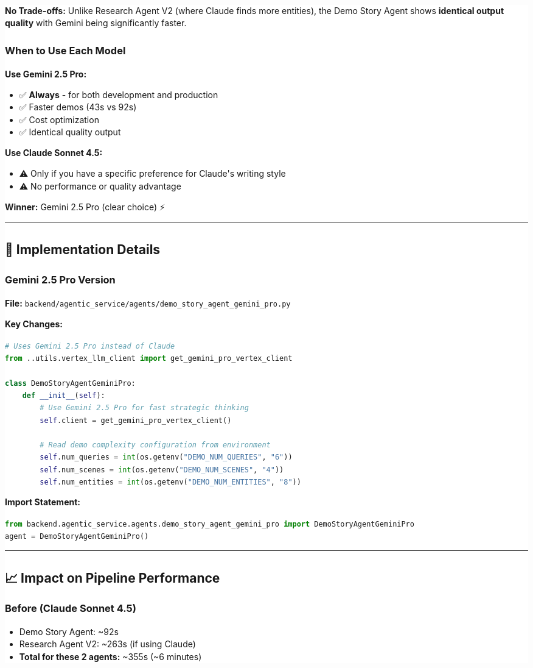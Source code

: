 **No Trade-offs:** Unlike Research Agent V2 (where Claude finds more entities), the Demo Story Agent shows **identical output quality** with Gemini being significantly faster.

### When to Use Each Model

**Use Gemini 2.5 Pro:**
- ✅ **Always** - for both development and production
- ✅ Faster demos (43s vs 92s)
- ✅ Cost optimization
- ✅ Identical quality output

**Use Claude Sonnet 4.5:**
- ⚠️ Only if you have a specific preference for Claude's writing style
- ⚠️ No performance or quality advantage

**Winner:** Gemini 2.5 Pro (clear choice) ⚡

---

## 🔧 Implementation Details

### Gemini 2.5 Pro Version

**File:** `backend/agentic_service/agents/demo_story_agent_gemini_pro.py`

**Key Changes:**
```python
# Uses Gemini 2.5 Pro instead of Claude
from ..utils.vertex_llm_client import get_gemini_pro_vertex_client

class DemoStoryAgentGeminiPro:
    def __init__(self):
        # Use Gemini 2.5 Pro for fast strategic thinking
        self.client = get_gemini_pro_vertex_client()

        # Read demo complexity configuration from environment
        self.num_queries = int(os.getenv("DEMO_NUM_QUERIES", "6"))
        self.num_scenes = int(os.getenv("DEMO_NUM_SCENES", "4"))
        self.num_entities = int(os.getenv("DEMO_NUM_ENTITIES", "8"))
```

**Import Statement:**
```python
from backend.agentic_service.agents.demo_story_agent_gemini_pro import DemoStoryAgentGeminiPro
agent = DemoStoryAgentGeminiPro()
```

---

## 📈 Impact on Pipeline Performance

### Before (Claude Sonnet 4.5)
- Demo Story Agent: ~92s
- Research Agent V2: ~263s (if using Claude)
- **Total for these 2 agents:** ~355s (~6 minutes)
